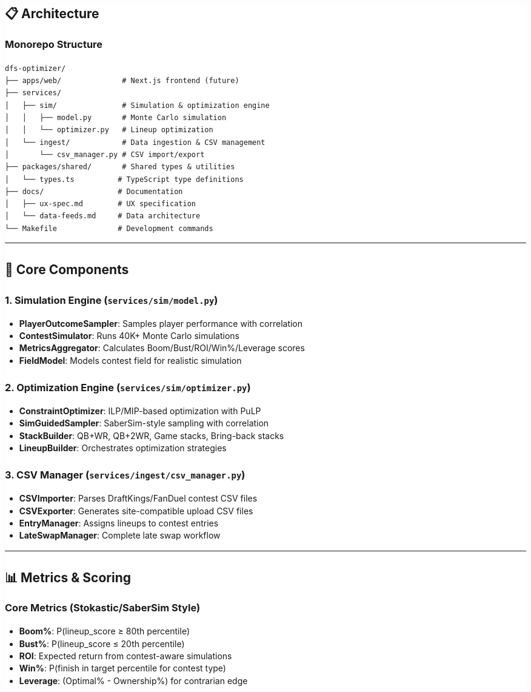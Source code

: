 
## 📋 Architecture

### Monorepo Structure
```
dfs-optimizer/
├── apps/web/              # Next.js frontend (future)
├── services/
│   ├── sim/               # Simulation & optimization engine
│   │   ├── model.py       # Monte Carlo simulation
│   │   └── optimizer.py   # Lineup optimization
│   └── ingest/            # Data ingestion & CSV management
│       └── csv_manager.py # CSV import/export
├── packages/shared/       # Shared types & utilities
│   └── types.ts          # TypeScript type definitions
├── docs/                 # Documentation
│   ├── ux-spec.md        # UX specification
│   └── data-feeds.md     # Data architecture
└── Makefile              # Development commands
```

---

## 🔧 Core Components

### 1. Simulation Engine (`services/sim/model.py`)
- **PlayerOutcomeSampler**: Samples player performance with correlation
- **ContestSimulator**: Runs 40K+ Monte Carlo simulations
- **MetricsAggregator**: Calculates Boom/Bust/ROI/Win%/Leverage scores
- **FieldModel**: Models contest field for realistic simulation

### 2. Optimization Engine (`services/sim/optimizer.py`)
- **ConstraintOptimizer**: ILP/MIP-based optimization with PuLP
- **SimGuidedSampler**: SaberSim-style sampling with correlation
- **StackBuilder**: QB+WR, QB+2WR, Game stacks, Bring-back stacks
- **LineupBuilder**: Orchestrates optimization strategies

### 3. CSV Manager (`services/ingest/csv_manager.py`)
- **CSVImporter**: Parses DraftKings/FanDuel contest CSV files
- **CSVExporter**: Generates site-compatible upload CSV files
- **EntryManager**: Assigns lineups to contest entries
- **LateSwapManager**: Complete late swap workflow

---

## 📊 Metrics & Scoring

### Core Metrics (Stokastic/SaberSim Style)
- **Boom%**: P(lineup_score ≥ 80th percentile)
- **Bust%**: P(lineup_score ≤ 20th percentile)
- **ROI**: Expected return from contest-aware simulations
- **Win%**: P(finish in target percentile for contest type)
- **Leverage**: (Optimal% - Ownership%) for contrarian edge
